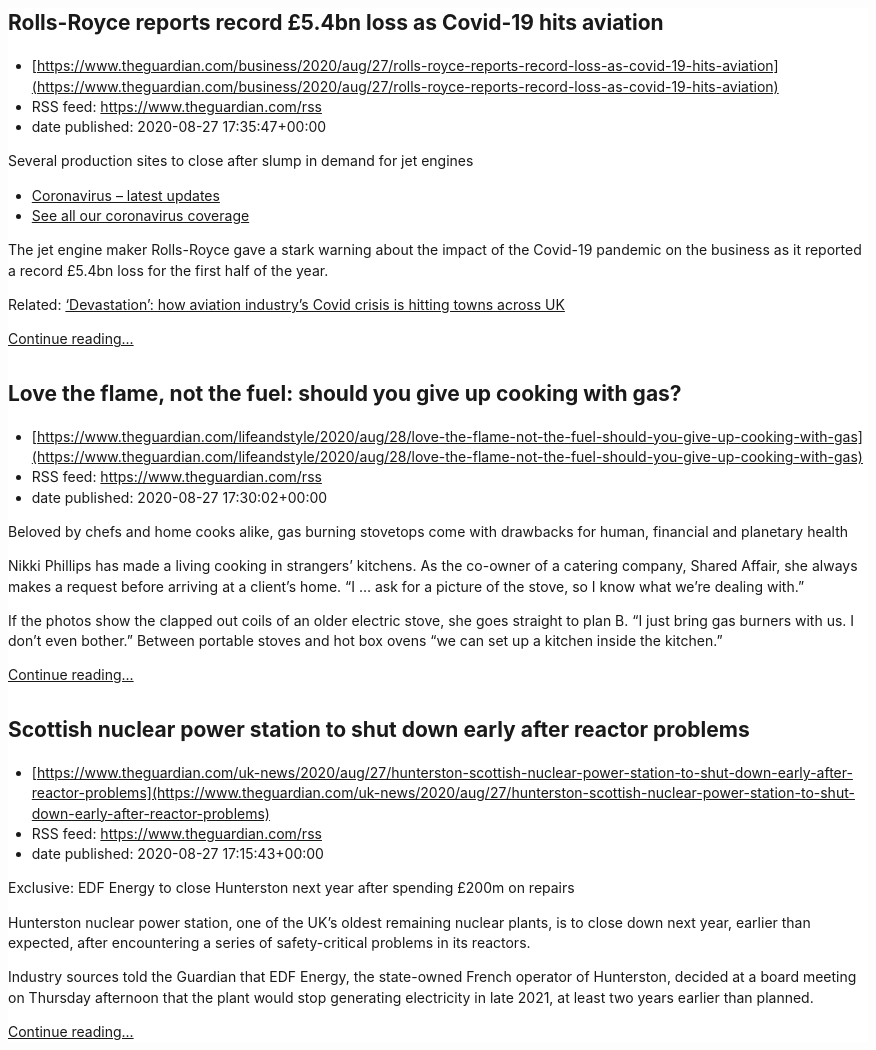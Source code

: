 ## Rolls-Royce reports record £5.4bn loss as Covid-19 hits aviation
 - [https://www.theguardian.com/business/2020/aug/27/rolls-royce-reports-record-loss-as-covid-19-hits-aviation](https://www.theguardian.com/business/2020/aug/27/rolls-royce-reports-record-loss-as-covid-19-hits-aviation)
 - RSS feed: https://www.theguardian.com/rss
 - date published: 2020-08-27 17:35:47+00:00

<p>Several production sites to close after slump in demand for jet engines </p><ul><li><a href="https://www.theguardian.com/world/series/coronavirus-live/latest">Coronavirus – latest updates</a></li><li><a href="https://www.theguardian.com/world/coronavirus-outbreak">See all our coronavirus coverage</a></li></ul><p>The jet engine maker Rolls-Royce gave a stark warning about the impact of the Covid-19 pandemic on the business as it reported a record £5.4bn loss for the first half of the year.</p><p> <span>Related: </span><a href="https://www.theguardian.com/business/2020/aug/24/devastation-how-aviation-industrys-covid-crisis-is-hitting-towns-across-uk">‘Devastation’: how aviation industry’s Covid crisis is hitting towns across UK</a> </p> <a href="https://www.theguardian.com/business/2020/aug/27/rolls-royce-reports-record-loss-as-covid-19-hits-aviation">Continue reading...</a>

## Love the flame, not the fuel: should you give up cooking with gas?
 - [https://www.theguardian.com/lifeandstyle/2020/aug/28/love-the-flame-not-the-fuel-should-you-give-up-cooking-with-gas](https://www.theguardian.com/lifeandstyle/2020/aug/28/love-the-flame-not-the-fuel-should-you-give-up-cooking-with-gas)
 - RSS feed: https://www.theguardian.com/rss
 - date published: 2020-08-27 17:30:02+00:00

<p>Beloved by chefs and home cooks alike, gas burning stovetops come with drawbacks for human, financial and planetary health</p><p>Nikki Phillips has made a living cooking in strangers’ kitchens. As the co-owner of a catering company, Shared Affair, she always makes a request before arriving at a client’s home. “I … ask for a picture of the stove, so I know what we’re dealing with.”</p><p>If the photos show the clapped out coils of an older electric stove, she goes straight to plan B. “I just bring gas burners with us. I don’t even bother.” Between portable stoves and hot box ovens “we can set up a kitchen inside the kitchen.”</p> <a href="https://www.theguardian.com/lifeandstyle/2020/aug/28/love-the-flame-not-the-fuel-should-you-give-up-cooking-with-gas">Continue reading...</a>

## Scottish nuclear power station to shut down early after reactor problems
 - [https://www.theguardian.com/uk-news/2020/aug/27/hunterston-scottish-nuclear-power-station-to-shut-down-early-after-reactor-problems](https://www.theguardian.com/uk-news/2020/aug/27/hunterston-scottish-nuclear-power-station-to-shut-down-early-after-reactor-problems)
 - RSS feed: https://www.theguardian.com/rss
 - date published: 2020-08-27 17:15:43+00:00

<p>Exclusive: EDF Energy to close Hunterston next year after spending £200m on repairs</p><p>Hunterston nuclear power station, one of the UK’s oldest remaining nuclear plants, is to close down next year, earlier than expected, after encountering a series of safety-critical problems in its reactors.</p><p>Industry sources told the Guardian that EDF Energy, the state-owned French operator of Hunterston, decided at a board meeting on Thursday afternoon that the plant would stop generating electricity in late 2021, at least two years earlier than planned.</p> <a href="https://www.theguardian.com/uk-news/2020/aug/27/hunterston-scottish-nuclear-power-station-to-shut-down-early-after-reactor-problems">Continue reading...</a>
